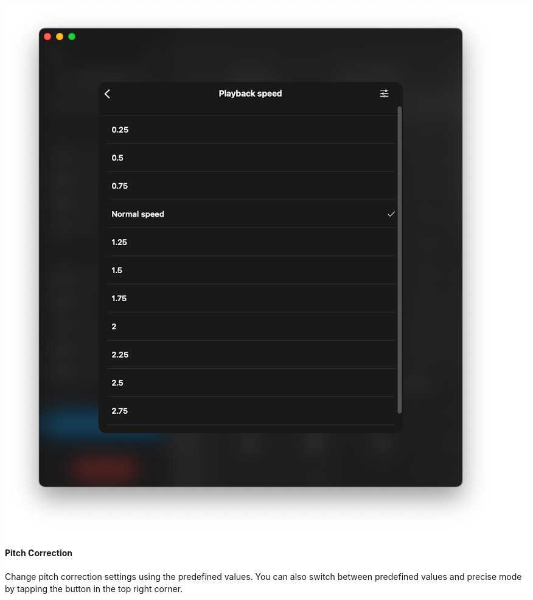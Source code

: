 ![playback speed screen](21260c_7d20cdc138e7492d88b0646f20fd5378~mv2.png)

#### Pitch Correction

Change pitch correction settings using the predefined values. You can also switch between predefined values and precise mode by tapping the button in the top right corner.
